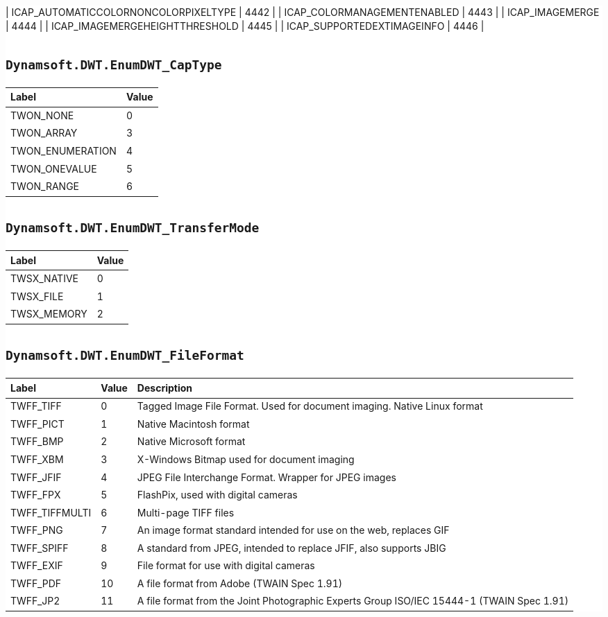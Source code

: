 | ICAP_AUTOMATICCOLORNONCOLORPIXELTYPE | 4442 |
| ICAP_COLORMANAGEMENTENABLED | 4443 |
| ICAP_IMAGEMERGE | 4444 |
| ICAP_IMAGEMERGEHEIGHTTHRESHOLD | 4445 |
| ICAP_SUPPORTEDEXTIMAGEINFO | 4446 |

## `Dynamsoft.DWT.EnumDWT_CapType`

| Label | Value|
|:-|:-|
| TWON_NONE | 0 |
| TWON_ARRAY | 3 |
| TWON_ENUMERATION | 4 |
| TWON_ONEVALUE | 5 |
| TWON_RANGE | 6 |

## `Dynamsoft.DWT.EnumDWT_TransferMode`

| Label | Value|
|:-|:-|
| TWSX_NATIVE | 0 |
| TWSX_FILE | 1 |
| TWSX_MEMORY | 2 |

## `Dynamsoft.DWT.EnumDWT_FileFormat`

| Label | Value| Description |
|:-|:-|:-|
| TWFF_TIFF | 0 | Tagged Image File Format. Used for document imaging. Native Linux format |
| TWFF_PICT | 1 | Native Macintosh format |
| TWFF_BMP | 2 | Native Microsoft format |
| TWFF_XBM | 3 | X-Windows Bitmap used for document imaging |
| TWFF_JFIF | 4 | JPEG File Interchange Format. Wrapper for JPEG images |
| TWFF_FPX | 5 | FlashPix, used with digital cameras |
| TWFF_TIFFMULTI | 6 | Multi-page TIFF files |
| TWFF_PNG | 7 | An image format standard intended for use on the web, replaces GIF |
| TWFF_SPIFF | 8 | A standard from JPEG, intended to replace JFIF, also supports JBIG |
| TWFF_EXIF | 9 | File format for use with digital cameras |
| TWFF_PDF | 10 | A file format from Adobe (TWAIN Spec 1.91) |
| TWFF_JP2 | 11 | A file format from the Joint Photographic Experts Group ISO/IEC 15444-1 (TWAIN Spec 1.91) |
